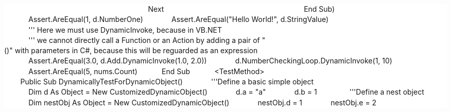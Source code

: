 &nbsp;&nbsp;&nbsp;&nbsp;&nbsp;&nbsp;&nbsp;&nbsp;&nbsp;&nbsp;&nbsp;&nbsp;&nbsp;&nbsp;&nbsp;&nbsp;&nbsp;&nbsp;&nbsp;&nbsp;&nbsp;&nbsp;&nbsp;&nbsp;&nbsp;&nbsp;&nbsp;&nbsp;&nbsp;&nbsp;&nbsp;&nbsp;&nbsp;&nbsp;&nbsp;&nbsp;&nbsp;&nbsp;&nbsp;&nbsp;&nbsp;&nbsp;&nbsp;&nbsp;&nbsp;&nbsp;&nbsp;&nbsp;&nbsp;&nbsp;&nbsp;&nbsp;&nbsp;&nbsp;&nbsp;&nbsp;&nbsp;&nbsp;&nbsp;&nbsp;&nbsp;&nbsp;&nbsp;&nbsp;&nbsp;&nbsp;&nbsp;&nbsp;&nbsp;&nbsp;&nbsp;<span class="visualBasic__keyword">Next</span>&nbsp;
&nbsp;&nbsp;&nbsp;&nbsp;&nbsp;&nbsp;&nbsp;&nbsp;&nbsp;&nbsp;&nbsp;&nbsp;&nbsp;&nbsp;&nbsp;&nbsp;&nbsp;&nbsp;&nbsp;&nbsp;&nbsp;&nbsp;&nbsp;&nbsp;&nbsp;&nbsp;&nbsp;&nbsp;&nbsp;&nbsp;&nbsp;&nbsp;&nbsp;&nbsp;&nbsp;&nbsp;&nbsp;&nbsp;&nbsp;&nbsp;&nbsp;&nbsp;&nbsp;&nbsp;&nbsp;&nbsp;&nbsp;&nbsp;&nbsp;&nbsp;&nbsp;&nbsp;&nbsp;&nbsp;&nbsp;&nbsp;&nbsp;&nbsp;&nbsp;&nbsp;&nbsp;&nbsp;&nbsp;&nbsp;&nbsp;&nbsp;&nbsp;<span class="visualBasic__keyword">End</span>&nbsp;<span class="visualBasic__keyword">Sub</span>)&nbsp;
&nbsp;
&nbsp;&nbsp;&nbsp;&nbsp;&nbsp;&nbsp;&nbsp;&nbsp;&nbsp;&nbsp;&nbsp;&nbsp;Assert.AreEqual(<span class="visualBasic__number">1</span>,&nbsp;d.NumberOne)&nbsp;
&nbsp;&nbsp;&nbsp;&nbsp;&nbsp;&nbsp;&nbsp;&nbsp;&nbsp;&nbsp;&nbsp;&nbsp;Assert.AreEqual(<span class="visualBasic__string">&quot;Hello&nbsp;World!&quot;</span>,&nbsp;d.StringValue)&nbsp;
&nbsp;
&nbsp;&nbsp;&nbsp;&nbsp;&nbsp;&nbsp;&nbsp;&nbsp;&nbsp;&nbsp;&nbsp;&nbsp;<span class="visualBasic__com">'''&nbsp;Here&nbsp;we&nbsp;must&nbsp;use&nbsp;DynamicInvoke,&nbsp;because&nbsp;in&nbsp;VB.NET</span>&nbsp;
&nbsp;&nbsp;&nbsp;&nbsp;&nbsp;&nbsp;&nbsp;&nbsp;&nbsp;&nbsp;&nbsp;&nbsp;<span class="visualBasic__com">'''&nbsp;we&nbsp;cannot&nbsp;directly&nbsp;call&nbsp;a&nbsp;Function&nbsp;or&nbsp;an&nbsp;Action&nbsp;by&nbsp;adding&nbsp;a&nbsp;pair&nbsp;of&nbsp;&quot;()&quot;&nbsp;with&nbsp;parameters&nbsp;in&nbsp;C#,&nbsp;because&nbsp;this&nbsp;will&nbsp;be&nbsp;reguarded&nbsp;as&nbsp;an&nbsp;expression</span>&nbsp;
&nbsp;&nbsp;&nbsp;&nbsp;&nbsp;&nbsp;&nbsp;&nbsp;&nbsp;&nbsp;&nbsp;&nbsp;Assert.AreEqual(<span class="visualBasic__number">3.0</span>,&nbsp;d.Add.DynamicInvoke(<span class="visualBasic__number">1.0</span>,&nbsp;<span class="visualBasic__number">2.0</span>))&nbsp;
&nbsp;&nbsp;&nbsp;&nbsp;&nbsp;&nbsp;&nbsp;&nbsp;&nbsp;&nbsp;&nbsp;&nbsp;d.NumberCheckingLoop.DynamicInvoke(<span class="visualBasic__number">1</span>,&nbsp;<span class="visualBasic__number">10</span>)&nbsp;
&nbsp;&nbsp;&nbsp;&nbsp;&nbsp;&nbsp;&nbsp;&nbsp;&nbsp;&nbsp;&nbsp;&nbsp;Assert.AreEqual(<span class="visualBasic__number">5</span>,&nbsp;nums.Count)&nbsp;
&nbsp;
&nbsp;&nbsp;&nbsp;&nbsp;&nbsp;&nbsp;&nbsp;&nbsp;<span class="visualBasic__keyword">End</span>&nbsp;<span class="visualBasic__keyword">Sub</span>&nbsp;
&nbsp;
&nbsp;&nbsp;&nbsp;&nbsp;&nbsp;&nbsp;&nbsp;&nbsp;&lt;TestMethod&gt;&nbsp;
&nbsp;&nbsp;&nbsp;&nbsp;&nbsp;&nbsp;&nbsp;&nbsp;<span class="visualBasic__keyword">Public</span>&nbsp;<span class="visualBasic__keyword">Sub</span>&nbsp;DynamicallyTestForDynamicObject()&nbsp;
&nbsp;&nbsp;&nbsp;&nbsp;&nbsp;&nbsp;&nbsp;&nbsp;&nbsp;&nbsp;&nbsp;&nbsp;<span class="visualBasic__com">'''Define&nbsp;a&nbsp;basic&nbsp;simple&nbsp;object</span>&nbsp;
&nbsp;&nbsp;&nbsp;&nbsp;&nbsp;&nbsp;&nbsp;&nbsp;&nbsp;&nbsp;&nbsp;&nbsp;<span class="visualBasic__keyword">Dim</span>&nbsp;d&nbsp;<span class="visualBasic__keyword">As</span>&nbsp;<span class="visualBasic__keyword">Object</span>&nbsp;=&nbsp;<span class="visualBasic__keyword">New</span>&nbsp;CustomizedDynamicObject()&nbsp;
&nbsp;&nbsp;&nbsp;&nbsp;&nbsp;&nbsp;&nbsp;&nbsp;&nbsp;&nbsp;&nbsp;&nbsp;d.a&nbsp;=&nbsp;<span class="visualBasic__string">&quot;a&quot;</span>&nbsp;
&nbsp;&nbsp;&nbsp;&nbsp;&nbsp;&nbsp;&nbsp;&nbsp;&nbsp;&nbsp;&nbsp;&nbsp;d.b&nbsp;=&nbsp;<span class="visualBasic__number">1</span>&nbsp;
&nbsp;
&nbsp;&nbsp;&nbsp;&nbsp;&nbsp;&nbsp;&nbsp;&nbsp;&nbsp;&nbsp;&nbsp;&nbsp;<span class="visualBasic__com">'''Define&nbsp;a&nbsp;nest&nbsp;object</span>&nbsp;
&nbsp;&nbsp;&nbsp;&nbsp;&nbsp;&nbsp;&nbsp;&nbsp;&nbsp;&nbsp;&nbsp;&nbsp;<span class="visualBasic__keyword">Dim</span>&nbsp;nestObj&nbsp;<span class="visualBasic__keyword">As</span>&nbsp;<span class="visualBasic__keyword">Object</span>&nbsp;=&nbsp;<span class="visualBasic__keyword">New</span>&nbsp;CustomizedDynamicObject()&nbsp;
&nbsp;&nbsp;&nbsp;&nbsp;&nbsp;&nbsp;&nbsp;&nbsp;&nbsp;&nbsp;&nbsp;&nbsp;nestObj.d&nbsp;=&nbsp;<span class="visualBasic__number">1</span>&nbsp;
&nbsp;&nbsp;&nbsp;&nbsp;&nbsp;&nbsp;&nbsp;&nbsp;&nbsp;&nbsp;&nbsp;&nbsp;nestObj.e&nbsp;=&nbsp;<span class="visualBasic__number">2</span>&nbsp;